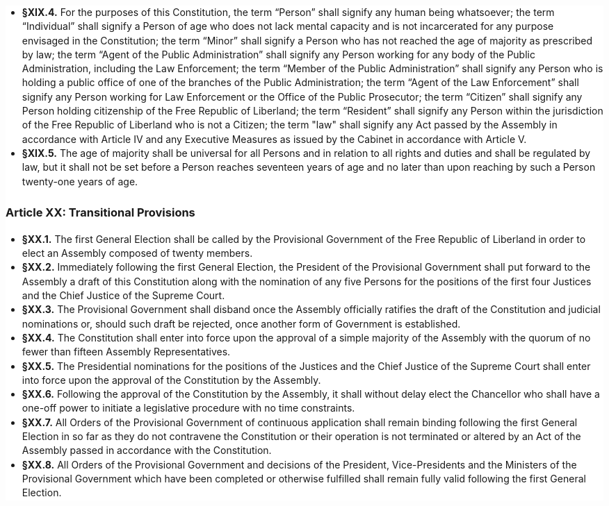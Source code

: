 * **§XIX.4.** For the purposes of this Constitution, the term “Person” shall signify any human being whatsoever; the term “Individual” shall signify a Person of age who does not lack mental capacity and is not incarcerated for any purpose envisaged in the Constitution; the term “Minor” shall signify a Person who has not reached the age of majority as prescribed by law; the term “Agent of the Public Administration” shall signify any Person working for any body of the Public Administration, including the Law Enforcement; the term “Member of the Public Administration” shall signify any Person who is holding a public office of one of the branches of the Public Administration; the term “Agent of the Law Enforcement” shall signify any Person working for Law Enforcement or the Office of the Public Prosecutor; the term “Citizen” shall signify any Person holding citizenship of the Free Republic of Liberland; the term “Resident” shall signify any Person within the jurisdiction of the Free Republic of Liberland who is not a Citizen; the term "law" shall signify any Act passed by the Assembly in accordance with Article IV and any Executive Measures as issued by the Cabinet in accordance with Article V.
* **§XIX.5.** The age of majority shall be universal for all Persons and in relation to all rights and duties and shall be regulated by law, but it shall not be set before a Person reaches seventeen years of age and no later than upon reaching by such a Person twenty-one years of age.

### Article XX: Transitional Provisions

* **§XX.1.** The first General Election shall be called by the Provisional Government of the Free Republic of Liberland in order to elect an Assembly composed of twenty members.
* **§XX.2.** Immediately following the first General Election, the President of the Provisional Government shall put forward to the Assembly a draft of this Constitution along with the nomination of any five Persons for the positions of the first four Justices and the Chief Justice of the Supreme Court.
* **§XX.3.** The Provisional Government shall disband once the Assembly officially ratifies the draft of the Constitution and judicial nominations or, should such draft be rejected, once another form of Government is established.
* **§XX.4.** The Constitution shall enter into force upon the approval of a simple majority of the Assembly with the quorum of no fewer than fifteen Assembly Representatives. 
* **§XX.5.** The Presidential nominations for the positions of the Justices and the Chief Justice of the Supreme Court shall enter into force upon the approval of the Constitution by the Assembly. 
* **§XX.6.** Following the approval of the Constitution by the Assembly, it shall without delay elect the Chancellor who shall have a one-off power to initiate a legislative procedure with no time constraints. 
* **§XX.7.** All Orders of the Provisional Government of continuous application shall remain binding following the first General Election in so far as they do not contravene the Constitution or their operation is not terminated or altered by an Act of the Assembly passed in accordance with the Constitution.
* **§XX.8.** All Orders of the Provisional Government and decisions of the President, Vice-Presidents and the Ministers of the Provisional Government which have been completed or otherwise fulfilled shall remain fully valid following the first General Election.

